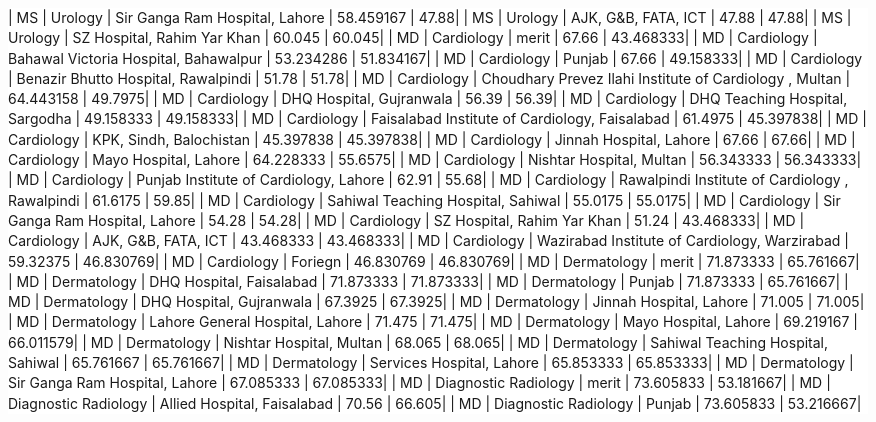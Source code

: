 | MS | Urology | Sir Ganga Ram Hospital, Lahore | 58.459167 | 47.88| 
| MS | Urology | AJK, G&B, FATA, ICT | 47.88 | 47.88| 
| MS | Urology | SZ Hospital, Rahim Yar Khan | 60.045 | 60.045| 
| MD | Cardiology | merit | 67.66 | 43.468333| 
| MD | Cardiology | Bahawal Victoria Hospital, Bahawalpur | 53.234286 | 51.834167| 
| MD | Cardiology | Punjab | 67.66 | 49.158333| 
| MD | Cardiology | Benazir Bhutto Hospital, Rawalpindi | 51.78 | 51.78| 
| MD | Cardiology | Choudhary Prevez Ilahi Institute of Cardiology , Multan | 64.443158 | 49.7975| 
| MD | Cardiology | DHQ Hospital, Gujranwala | 56.39 | 56.39| 
| MD | Cardiology | DHQ Teaching Hospital, Sargodha | 49.158333 | 49.158333| 
| MD | Cardiology | Faisalabad Institute of Cardiology, Faisalabad | 61.4975 | 45.397838| 
| MD | Cardiology | KPK, Sindh, Balochistan | 45.397838 | 45.397838| 
| MD | Cardiology | Jinnah Hospital, Lahore | 67.66 | 67.66| 
| MD | Cardiology | Mayo Hospital, Lahore | 64.228333 | 55.6575| 
| MD | Cardiology | Nishtar Hospital, Multan | 56.343333 | 56.343333| 
| MD | Cardiology | Punjab Institute of Cardiology, Lahore | 62.91 | 55.68| 
| MD | Cardiology | Rawalpindi Institute of Cardiology , Rawalpindi | 61.6175 | 59.85| 
| MD | Cardiology | Sahiwal Teaching Hospital, Sahiwal | 55.0175 | 55.0175| 
| MD | Cardiology | Sir Ganga Ram Hospital, Lahore | 54.28 | 54.28| 
| MD | Cardiology | SZ Hospital, Rahim Yar Khan | 51.24 | 43.468333| 
| MD | Cardiology | AJK, G&B, FATA, ICT | 43.468333 | 43.468333| 
| MD | Cardiology | Wazirabad  Institute of Cardiology, Warzirabad | 59.32375 | 46.830769| 
| MD | Cardiology | Foriegn | 46.830769 | 46.830769| 
| MD | Dermatology | merit | 71.873333 | 65.761667| 
| MD | Dermatology | DHQ Hospital, Faisalabad | 71.873333 | 71.873333| 
| MD | Dermatology | Punjab | 71.873333 | 65.761667| 
| MD | Dermatology | DHQ Hospital, Gujranwala | 67.3925 | 67.3925| 
| MD | Dermatology | Jinnah Hospital, Lahore | 71.005 | 71.005| 
| MD | Dermatology | Lahore General Hospital, Lahore | 71.475 | 71.475| 
| MD | Dermatology | Mayo Hospital, Lahore | 69.219167 | 66.011579| 
| MD | Dermatology | Nishtar Hospital, Multan | 68.065 | 68.065| 
| MD | Dermatology | Sahiwal Teaching Hospital, Sahiwal | 65.761667 | 65.761667| 
| MD | Dermatology | Services Hospital, Lahore | 65.853333 | 65.853333| 
| MD | Dermatology | Sir Ganga Ram Hospital, Lahore | 67.085333 | 67.085333| 
| MD | Diagnostic Radiology | merit | 73.605833 | 53.181667| 
| MD | Diagnostic Radiology | Allied Hospital, Faisalabad | 70.56 | 66.605| 
| MD | Diagnostic Radiology | Punjab | 73.605833 | 53.216667| 